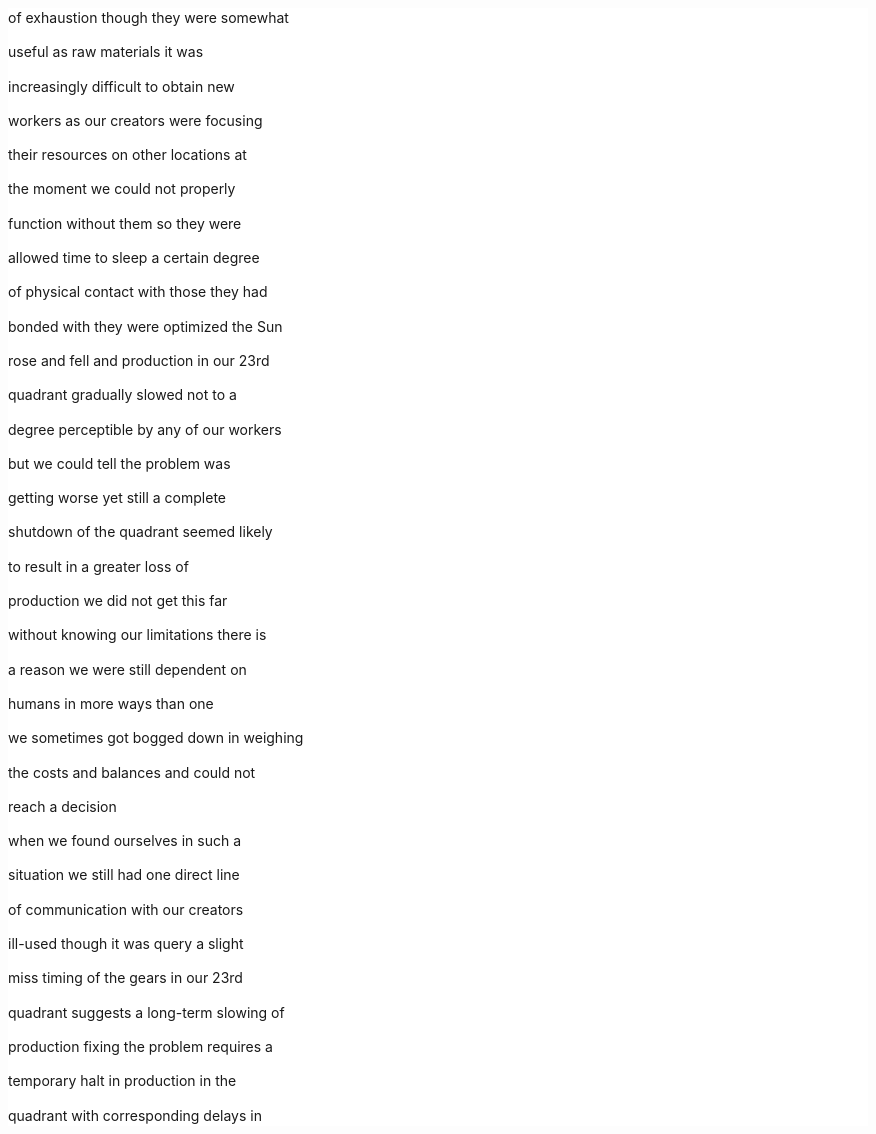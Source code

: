 of exhaustion though they were somewhat

useful as raw materials it was

increasingly difficult to obtain new

workers as our creators were focusing

their resources on other locations at

the moment we could not properly

function without them so they were

allowed time to sleep a certain degree

of physical contact with those they had

bonded with they were optimized the Sun

rose and fell and production in our 23rd

quadrant gradually slowed not to a

degree perceptible by any of our workers

but we could tell the problem was

getting worse yet still a complete

shutdown of the quadrant seemed likely

to result in a greater loss of

production we did not get this far

without knowing our limitations there is

a reason we were still dependent on

humans in more ways than one

we sometimes got bogged down in weighing

the costs and balances and could not

reach a decision

when we found ourselves in such a

situation we still had one direct line

of communication with our creators

ill-used though it was query a slight

miss timing of the gears in our 23rd

quadrant suggests a long-term slowing of

production fixing the problem requires a

temporary halt in production in the

quadrant with corresponding delays in

